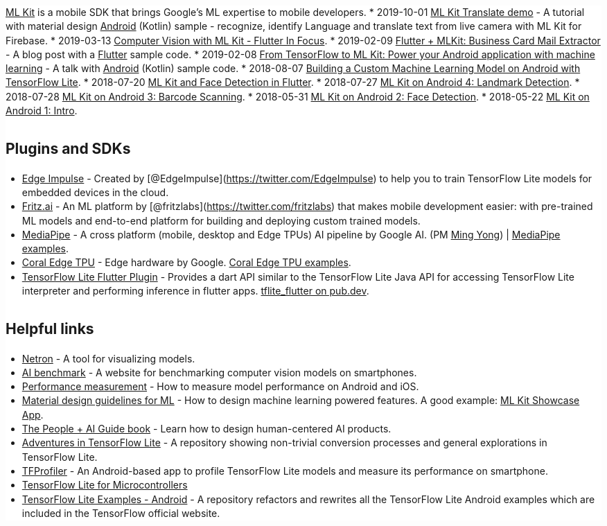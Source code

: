 [ML Kit](https://developers.google.com/ml-kit) is a mobile SDK that brings Google’s ML expertise to mobile developers. \* 2019-10-01 [ML Kit Translate demo](https://codelabs.developers.google.com/codelabs/mlkit-android-translate/#0) - A tutorial with material design [Android](https://github.com/googlecodelabs/mlkit-android/tree/master/translate) (Kotlin) sample - recognize, identify Language and translate text from live camera with ML Kit for Firebase. \* 2019-03-13 [Computer Vision with ML Kit - Flutter In Focus](https://youtu.be/ymyYUCrJnxU). \* 2019-02-09 [Flutter + MLKit: Business Card Mail Extractor](https://medium.com/flutter-community/flutter-mlkit-8039ec66b6a) - A blog post with a [Flutter](https://github.com/DaemonLoki/Business-Card-Mail-Extractor) sample code. \* 2019-02-08 [From TensorFlow to ML Kit: Power your Android application with machine learning](https://speakerdeck.com/jinqian/from-tensorflow-to-ml-kit-power-your-android-application-with-machine-learning) - A talk with [Android](https://github.com/xebia-france/magritte) (Kotlin) sample code. \* 2018-08-07 [Building a Custom Machine Learning Model on Android with TensorFlow Lite](https://medium.com/over-engineering/building-a-custom-machine-learning-model-on-android-with-tensorflow-lite-26447e53abf2). \* 2018-07-20 [ML Kit and Face Detection in Flutter](https://flatteredwithflutter.com/ml-kit-and-face-detection-in-flutter/). \* 2018-07-27 [ML Kit on Android 4: Landmark Detection](https://medium.com/google-developer-experts/exploring-firebase-mlkit-on-android-landmark-detection-part-four-5e86b8deac3a). \* 2018-07-28 [ML Kit on Android 3: Barcode Scanning](https://medium.com/google-developer-experts/exploring-firebase-mlkit-on-android-barcode-scanning-part-three-cc6f5921a108). \* 2018-05-31 [ML Kit on Android 2: Face Detection](https://medium.com/google-developer-experts/exploring-firebase-mlkit-on-android-face-detection-part-two-de7e307c52e0). \* 2018-05-22 [ML Kit on Android 1: Intro](https://medium.com/google-developer-experts/exploring-firebase-mlkit-on-android-introducing-mlkit-part-one-98fcfedbeee0).

## Plugins and SDKs

- [Edge Impulse](https://www.edgeimpulse.com/) - Created by <span class="citation" data-cites="EdgeImpulse">\[@EdgeImpulse\]</span>(https://twitter.com/EdgeImpulse) to help you to train TensorFlow Lite models for embedded devices in the cloud.
- [Fritz.ai](https://www.fritz.ai/) - An ML platform by <span class="citation" data-cites="fritzlabs">\[@fritzlabs\]</span>(https://twitter.com/fritzlabs) that makes mobile development easier: with pre-trained ML models and end-to-end platform for building and deploying custom trained models.
- [MediaPipe](https://github.com/google/mediapipe) - A cross platform (mobile, desktop and Edge TPUs) AI pipeline by Google AI. (PM [Ming Yong](https://twitter.com/realmgyong)) | [MediaPipe examples](https://mediapipe.readthedocs.io/en/latest/examples.html).
- [Coral Edge TPU](https://coral.ai/) - Edge hardware by Google. [Coral Edge TPU examples](https://coral.ai/examples/).
- [TensorFlow Lite Flutter Plugin](https://github.com/am15h/tflite_flutter_plugin/) - Provides a dart API similar to the TensorFlow Lite Java API for accessing TensorFlow Lite interpreter and performing inference in flutter apps. [tflite_flutter on pub.dev](https://pub.dev/packages/tflite_flutter).

## Helpful links

- [Netron](https://github.com/lutzroeder/netron) - A tool for visualizing models.
- [AI benchmark](http://ai-benchmark.com/tests.html) - A website for benchmarking computer vision models on smartphones.
- [Performance measurement](https://www.tensorflow.org/lite/performance/measurement) - How to measure model performance on Android and iOS.
- [Material design guidelines for ML](https://material.io/collections/machine-learning/patterns-for-machine-learning-powered-features.html) - How to design machine learning powered features. A good example: [ML Kit Showcase App](https://github.com/firebase/mlkit-material-android).
- [The People + AI Guide book](https://pair.withgoogle.com/) - Learn how to design human-centered AI products.
- [Adventures in TensorFlow Lite](https://github.com/sayakpaul/Adventures-in-TensorFlow-Lite) - A repository showing non-trivial conversion processes and general explorations in TensorFlow Lite.
- [TFProfiler](https://github.com/iglaweb/TFProfiler) - An Android-based app to profile TensorFlow Lite models and measure its performance on smartphone.
- [TensorFlow Lite for Microcontrollers](https://www.tensorflow.org/lite/microcontrollers)
- [TensorFlow Lite Examples - Android](https://github.com/dailystudio/tensorflow-lite-examples-android) - A repository refactors and rewrites all the TensorFlow Lite Android examples which are included in the TensorFlow official website.
